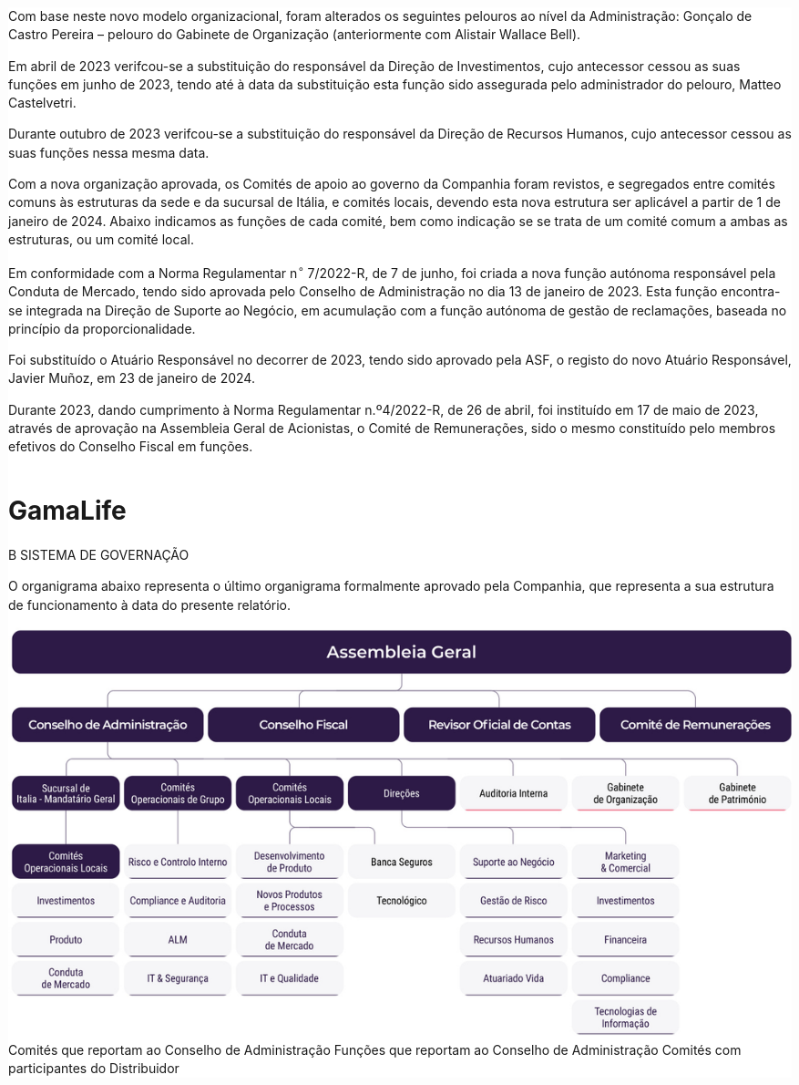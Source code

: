 Com base neste novo modelo organizacional, foram alterados os seguintes pelouros ao nível da Administração: Gonçalo de Castro Pereira – pelouro do Gabinete de Organização (anteriormente com Alistair Wallace Bell).  

Em abril de 2023 verifcou-se a substituição do responsável da Direção de Investimentos, cujo antecessor cessou as suas funções em junho de 2023, tendo até à data da substituição esta função sido assegurada pelo administrador do pelouro, Matteo Castelvetri.  

Durante outubro de 2023 verifcou-se a substituição do responsável da Direção de Recursos Humanos, cujo antecessor cessou as suas funções nessa mesma data.  

Com a nova organização aprovada, os Comités de apoio ao governo da Companhia foram revistos, e segregados entre comités comuns às estruturas da sede e da sucursal de Itália, e comités locais, devendo esta nova estrutura ser aplicável a partir de 1 de janeiro de 2024. Abaixo indicamos as funções de cada comité, bem como indicação se se trata de um comité comum a ambas as estruturas, ou um comité local.  

Em conformidade com a Norma Regulamentar $\mathsf{n}^{\circ}$ 7/2022-R, de 7 de junho, foi criada a nova função autónoma responsável pela Conduta de Mercado, tendo sido aprovada pelo Conselho de Administração no dia 13 de janeiro de 2023. Esta função encontra-se integrada na Direção de Suporte ao Negócio, em acumulação com a função autónoma de gestão de reclamações, baseada no princípio da proporcionalidade.  

Foi substituído o Atuário Responsável no decorrer de 2023, tendo sido aprovado pela ASF, o registo do novo Atuário Responsável, Javier Muñoz, em 23 de janeiro de 2024.  

Durante 2023, dando cumprimento à Norma Regulamentar n.º4/2022-R, de 26 de abril, foi instituído em 17 de maio de 2023, através de aprovação na Assembleia Geral de Acionistas, o Comité de Remunerações, sido o mesmo constituído pelo membros efetivos do Conselho Fiscal em funções.  

# GamaLife  

B SISTEMA DE GOVERNAÇÃO  

O organigrama abaixo representa o último organigrama formalmente aprovado pela Companhia, que representa a sua estrutura de funcionamento à data do presente relatório.  

![](images/175bf4248a4fa53294ab998757d0cbb3c28440cecd39a9f966542bed870699f8.jpg)  
Comités que reportam ao Conselho de Administração Funções que reportam ao Conselho de Administração Comités com participantes do Distribuidor  
